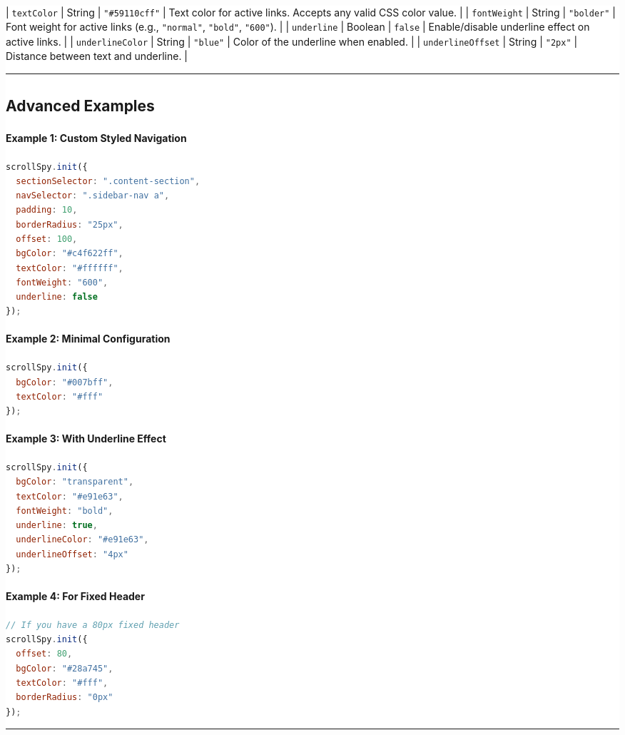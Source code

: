 | `textColor` | String | `"#59110cff"` | Text color for active links. Accepts any valid CSS color value. |
| `fontWeight` | String | `"bolder"` | Font weight for active links (e.g., `"normal"`, `"bold"`, `"600"`). |
| `underline` | Boolean | `false` | Enable/disable underline effect on active links. |
| `underlineColor` | String | `"blue"` | Color of the underline when enabled. |
| `underlineOffset` | String | `"2px"` | Distance between text and underline. |

---

## Advanced Examples
#### Example 1: Custom Styled Navigation

```JAVASCRIPT
scrollSpy.init({
  sectionSelector: ".content-section",
  navSelector: ".sidebar-nav a",
  padding: 10,
  borderRadius: "25px",
  offset: 100,
  bgColor: "#c4f622ff",
  textColor: "#ffffff",
  fontWeight: "600",
  underline: false
});
```

#### Example 2: Minimal Configuration
```JAVASCRIPT
scrollSpy.init({
  bgColor: "#007bff",
  textColor: "#fff"
});
```
#### Example 3: With Underline Effect

```javascript
scrollSpy.init({
  bgColor: "transparent",
  textColor: "#e91e63",
  fontWeight: "bold",
  underline: true,
  underlineColor: "#e91e63",
  underlineOffset: "4px"
});
```
#### Example 4: For Fixed Header

```JAVASCRIPT
// If you have a 80px fixed header
scrollSpy.init({
  offset: 80,
  bgColor: "#28a745",
  textColor: "#fff",
  borderRadius: "0px"
});
```
---
